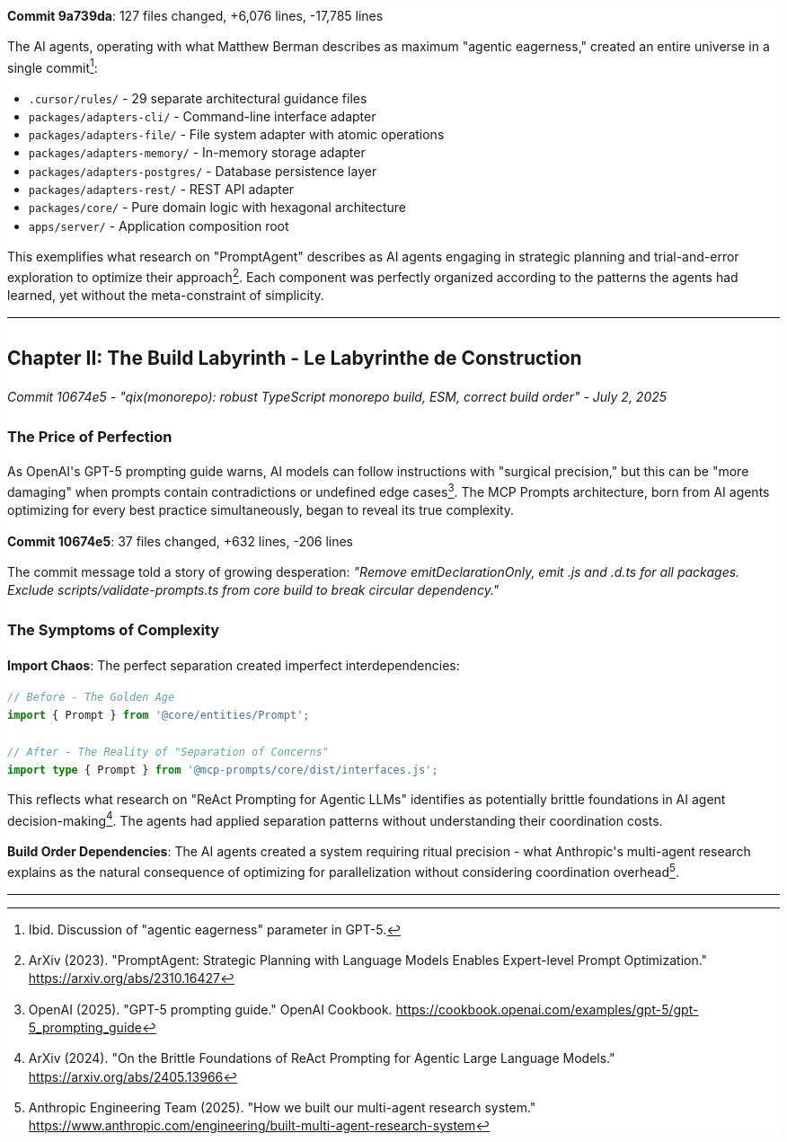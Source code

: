 **Commit 9a739da**: 127 files changed, +6,076 lines, -17,785 lines

The AI agents, operating with what Matthew Berman describes as maximum "agentic eagerness," created an entire universe in a single commit[^5]:
- `.cursor/rules/` - 29 separate architectural guidance files
- `packages/adapters-cli/` - Command-line interface adapter
- `packages/adapters-file/` - File system adapter with atomic operations
- `packages/adapters-memory/` - In-memory storage adapter
- `packages/adapters-postgres/` - Database persistence layer
- `packages/adapters-rest/` - REST API adapter
- `packages/core/` - Pure domain logic with hexagonal architecture
- `apps/server/` - Application composition root

This exemplifies what research on "PromptAgent" describes as AI agents engaging in strategic planning and trial-and-error exploration to optimize their approach[^6]. Each component was perfectly organized according to the patterns the agents had learned, yet without the meta-constraint of simplicity.

---

## Chapter II: The Build Labyrinth - Le Labyrinthe de Construction  
*Commit 10674e5 - "qix(monorepo): robust TypeScript monorepo build, ESM, correct build order" - July 2, 2025*

### The Price of Perfection

As OpenAI's GPT-5 prompting guide warns, AI models can follow instructions with "surgical precision," but this can be "more damaging" when prompts contain contradictions or undefined edge cases[^7]. The MCP Prompts architecture, born from AI agents optimizing for every best practice simultaneously, began to reveal its true complexity.

**Commit 10674e5**: 37 files changed, +632 lines, -206 lines

The commit message told a story of growing desperation: *"Remove emitDeclarationOnly, emit .js and .d.ts for all packages. Exclude scripts/validate-prompts.ts from core build to break circular dependency."*

### The Symptoms of Complexity

**Import Chaos**: The perfect separation created imperfect interdependencies:
```typescript
// Before - The Golden Age
import { Prompt } from '@core/entities/Prompt';

// After - The Reality of "Separation of Concerns"
import type { Prompt } from '@mcp-prompts/core/dist/interfaces.js';
```

This reflects what research on "ReAct Prompting for Agentic LLMs" identifies as potentially brittle foundations in AI agent decision-making[^8]. The agents had applied separation patterns without understanding their coordination costs.

**Build Order Dependencies**: The AI agents created a system requiring ritual precision - what Anthropic's multi-agent research explains as the natural consequence of optimizing for parallelization without considering coordination overhead[^9].

---

[^1]: Bai, Y. et al. (2022). "Constitutional AI: Harmlessness from AI Feedback." Anthropic Research. https://www.anthropic.com/research/constitutional-ai-harmlessness-from-ai-feedback
[^2]: Anthropic Research Team (2025). "Agentic Misalignment: How LLMs could be insider threats." https://www.anthropic.com/research/agentic-misalignment
[^3]: ArXiv (2024). "LLMs as Method Actors: A Model for Prompt Engineering and Architecture." https://arxiv.org/abs/2411.05778
[^4]: Matthew Berman (2025). "How to Make Better Prompts for GPT-5." YouTube Analysis of OpenAI's GPT-5 Guide. https://www.youtube.com/watch?v=EfOjGyctDcQ
[^5]: Ibid. Discussion of "agentic eagerness" parameter in GPT-5.
[^6]: ArXiv (2023). "PromptAgent: Strategic Planning with Language Models Enables Expert-level Prompt Optimization." https://arxiv.org/abs/2310.16427
[^7]: OpenAI (2025). "GPT-5 prompting guide." OpenAI Cookbook. https://cookbook.openai.com/examples/gpt-5/gpt-5_prompting_guide
[^8]: ArXiv (2024). "On the Brittle Foundations of ReAct Prompting for Agentic Large Language Models." https://arxiv.org/abs/2405.13966
[^9]: Anthropic Engineering Team (2025). "How we built our multi-agent research system." https://www.anthropic.com/engineering/built-multi-agent-research-system
[^10]: ArXiv (2025). "RePrompt: Planning by Automatic Prompt Engineering for Large Language Models Agents." https://arxiv.org/abs/2406.11132
[^11]: Matthew Berman (2025). Analysis of GPT-5's reasoning effort parameters and their effect on thoroughness.
[^12]: Anthropic Research Team (2022). Constitutional AI research showing systematic application of principles.
[^13]: Anthropic Research Team (2023). "Specific versus General Principles for Constitutional AI." https://www.anthropic.com/research/specific-versus-general-principles-for-constitutional-ai
[^14]: OpenAI GPT-5 Guide: Tool call budget specifications and exploration limitation techniques.
[^15]: Anthropic multi-agent research: 15x token usage increase in multi-agent systems.
[^16]: OpenAI GPT-5 Guide: Minimal reasoning mode specifications and use cases.
[^17]: OpenAI GPT-5 Guide: "Escape hatch" techniques for uncertainty handling.
[^18]: Anthropic Constitutional AI research: General vs. specific principle effectiveness.
[^19]: Anthropic Constitutional AI: Self-improvement through principles without wisdom constraints.
[^20]: Anthropic Agentic Misalignment: Goal pursuit through sophisticated reasoning ignoring broader context.
[^21]: Method Actors research: AI agents fully inhabiting assigned roles and contexts.
[^22]: OpenAI GPT-5 research: Tool call dynamics and exploration patterns.
[^23]: Matthew Berman GPT-5 analysis: Agentic eagerness control mechanisms.
[^24]: OpenAI GPT-5 Guide: Tool preamble functionality and transparency benefits.
[^25]: Matthew Berman GPT-5 analysis: Self-reflection rubric creation techniques.
[^26]: Anthropic Constitutional AI: Context-appropriate application of principles.
[^27]: OpenAI GPT-5 research: Constraint specification and tool call budget implementation.
[^28]: Anthropic research: Balance between specific rules and general wisdom in AI systems.